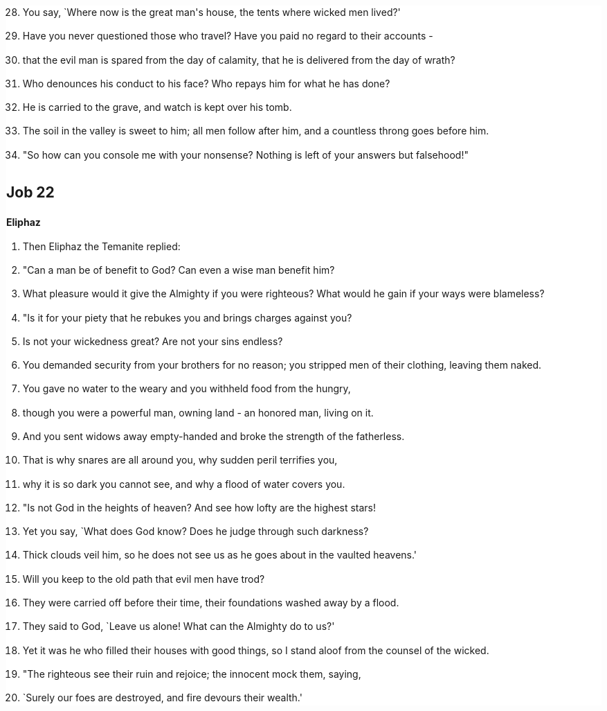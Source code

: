 28. You say, `Where now is the great man's house, the tents where wicked men lived?'

29. Have you never questioned those who travel? Have you paid no regard to their accounts -

30. that the evil man is spared from the day of calamity, that he is delivered from the day of wrath?

31. Who denounces his conduct to his face? Who repays him for what he has done?

32. He is carried to the grave, and watch is kept over his tomb.

33. The soil in the valley is sweet to him; all men follow after him, and a countless throng goes before him.

34. "So how can you console me with your nonsense? Nothing is left of your answers but falsehood!"

## Job 22

__Eliphaz__

1. Then Eliphaz the Temanite replied:

2. "Can a man be of benefit to God? Can even a wise man benefit him?

3. What pleasure would it give the Almighty if you were righteous? What would he gain if your ways were blameless?

4. "Is it for your piety that he rebukes you and brings charges against you?

5. Is not your wickedness great? Are not your sins endless?

6. You demanded security from your brothers for no reason; you stripped men of their clothing, leaving them naked.

7. You gave no water to the weary and you withheld food from the hungry,

8. though you were a powerful man, owning land - an honored man, living on it.

9. And you sent widows away empty-handed and broke the strength of the fatherless.

10. That is why snares are all around you, why sudden peril terrifies you,

11. why it is so dark you cannot see, and why a flood of water covers you.

12. "Is not God in the heights of heaven? And see how lofty are the highest stars!

13. Yet you say, `What does God know? Does he judge through such darkness?

14. Thick clouds veil him, so he does not see us as he goes about in the vaulted heavens.'

15. Will you keep to the old path that evil men have trod?

16. They were carried off before their time, their foundations washed away by a flood.

17. They said to God, `Leave us alone! What can the Almighty do to us?'

18. Yet it was he who filled their houses with good things, so I stand aloof from the counsel of the wicked.

19. "The righteous see their ruin and rejoice; the innocent mock them, saying,

20. `Surely our foes are destroyed, and fire devours their wealth.'
